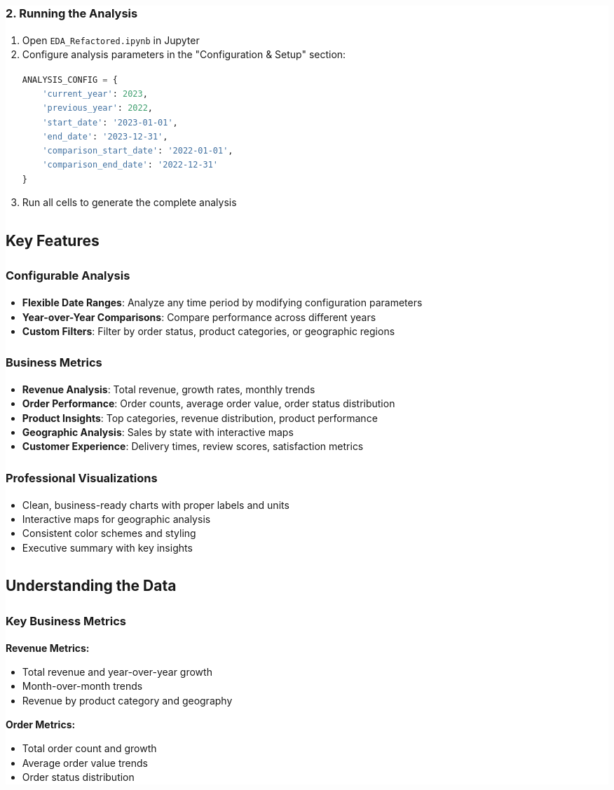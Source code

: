 ### 2. Running the Analysis

1. Open `EDA_Refactored.ipynb` in Jupyter
2. Configure analysis parameters in the "Configuration & Setup" section:
   ```python
   ANALYSIS_CONFIG = {
       'current_year': 2023,
       'previous_year': 2022,
       'start_date': '2023-01-01',
       'end_date': '2023-12-31',
       'comparison_start_date': '2022-01-01',
       'comparison_end_date': '2022-12-31'
   }
   ```
3. Run all cells to generate the complete analysis

## Key Features

### Configurable Analysis
- **Flexible Date Ranges**: Analyze any time period by modifying configuration parameters
- **Year-over-Year Comparisons**: Compare performance across different years
- **Custom Filters**: Filter by order status, product categories, or geographic regions

### Business Metrics
- **Revenue Analysis**: Total revenue, growth rates, monthly trends
- **Order Performance**: Order counts, average order value, order status distribution
- **Product Insights**: Top categories, revenue distribution, product performance
- **Geographic Analysis**: Sales by state with interactive maps
- **Customer Experience**: Delivery times, review scores, satisfaction metrics

### Professional Visualizations
- Clean, business-ready charts with proper labels and units
- Interactive maps for geographic analysis
- Consistent color schemes and styling
- Executive summary with key insights

## Understanding the Data

### Key Business Metrics

**Revenue Metrics:**
- Total revenue and year-over-year growth
- Month-over-month trends
- Revenue by product category and geography

**Order Metrics:**
- Total order count and growth
- Average order value trends
- Order status distribution
